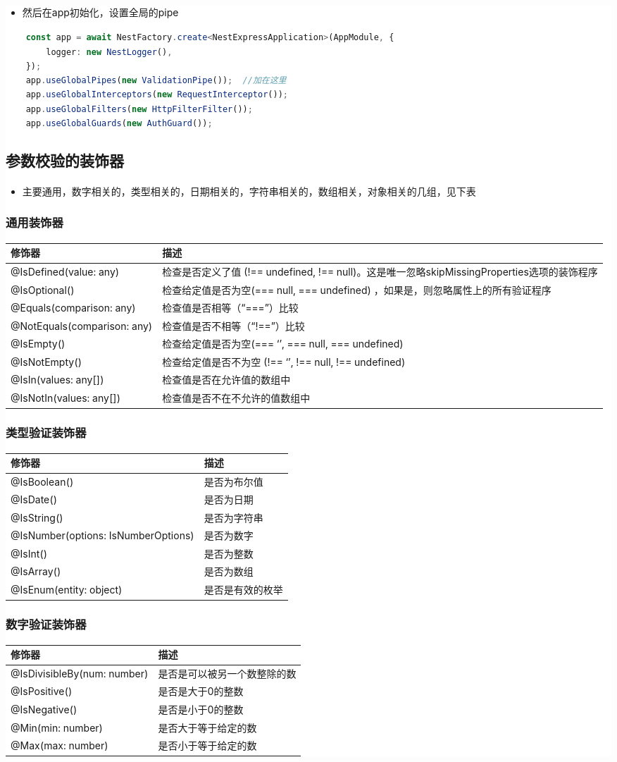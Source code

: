 - 然后在app初始化，设置全局的pipe
```typescript
    const app = await NestFactory.create<NestExpressApplication>(AppModule, {
        logger: new NestLogger(),
    });
    app.useGlobalPipes(new ValidationPipe());  //加在这里
    app.useGlobalInterceptors(new RequestInterceptor());
    app.useGlobalFilters(new HttpFilterFilter());
    app.useGlobalGuards(new AuthGuard());
```

## 参数校验的装饰器
- 主要通用，数字相关的，类型相关的，日期相关的，字符串相关的，数组相关，对象相关的几组，见下表
### 通用装饰器
|修饰器	|描述|
|:---|:---|
|@IsDefined(value: any)	|	检查是否定义了值 (!== undefined, !== null)。这是唯一忽略skipMissingProperties选项的装饰程序	|
|@IsOptional()	|	检查给定值是否为空(=== null, === undefined) ，如果是，则忽略属性上的所有验证程序	|
|@Equals(comparison: any)	|	检查值是否相等（“===”）比较	|
|@NotEquals(comparison: any)	|	检查值是否不相等（“!==”）比较	|
|@IsEmpty()	|	检查给定值是否为空(=== ‘’, === null, === undefined)	|
|@IsNotEmpty()	|	检查给定值是否不为空 (!== ‘’, !== null, !== undefined)	|
|@IsIn(values: any[])	|	检查值是否在允许值的数组中	|
|@IsNotIn(values: any[])	|	检查值是否不在不允许的值数组中	|

### 类型验证装饰器
|	修饰器	|	描述	|
|:---|:---|
|@IsBoolean()	|	是否为布尔值	|
|@IsDate()	|	是否为日期	|
|@IsString()	|	是否为字符串	|
|@IsNumber(options: IsNumberOptions)	|	是否为数字	|
|@IsInt()	|	是否为整数	|
|@IsArray()	|	是否为数组	|
|@IsEnum(entity: object)	|	是否是有效的枚举	|

### 数字验证装饰器
|	修饰器	|	描述|
|:---|:---|
|@IsDivisibleBy(num: number)	|	是否是可以被另一个数整除的数	|
|@IsPositive()	|	是否是大于0的整数	|
|@IsNegative()	|	是否是小于0的整数	|
|@Min(min: number)	|	是否大于等于给定的数	|
|@Max(max: number)	|	是否小于等于给定的数	|
